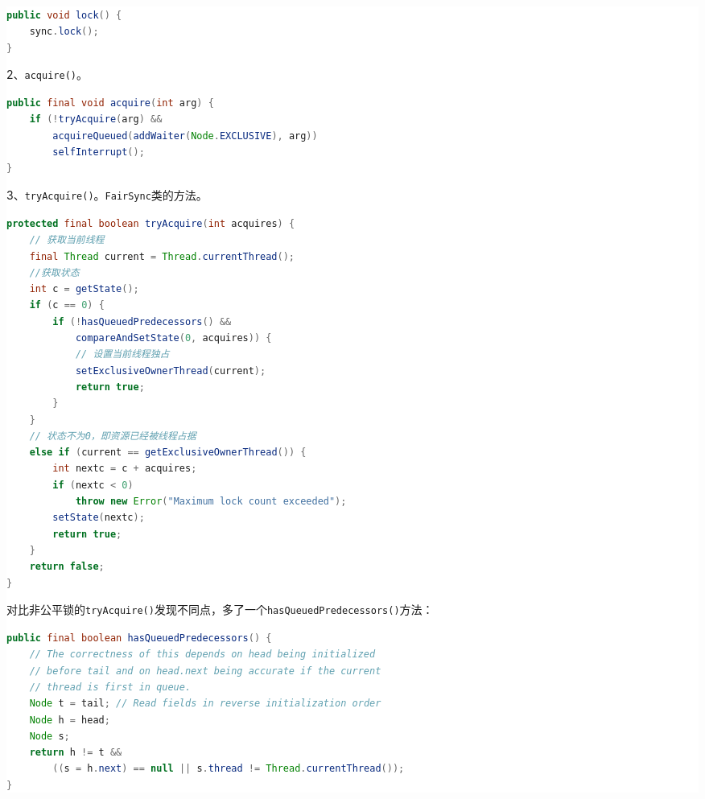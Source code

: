 ```java
public void lock() {
    sync.lock();
}
```

2、`acquire()`。

```java
public final void acquire(int arg) {
    if (!tryAcquire(arg) &&
        acquireQueued(addWaiter(Node.EXCLUSIVE), arg))
        selfInterrupt();
}
```

3、`tryAcquire()`。`FairSync`类的方法。

```java
protected final boolean tryAcquire(int acquires) {
	// 获取当前线程
    final Thread current = Thread.currentThread();
    //获取状态
    int c = getState();
    if (c == 0) {
        if (!hasQueuedPredecessors() &&
            compareAndSetState(0, acquires)) {
            // 设置当前线程独占
            setExclusiveOwnerThread(current);
            return true;
        }
    }
    // 状态不为0，即资源已经被线程占据
    else if (current == getExclusiveOwnerThread()) {
        int nextc = c + acquires;
        if (nextc < 0)
            throw new Error("Maximum lock count exceeded");
        setState(nextc);
        return true;
    }
    return false;
}
```

对比非公平锁的`tryAcquire()`发现不同点，多了一个`hasQueuedPredecessors()`方法：

```java
public final boolean hasQueuedPredecessors() {
    // The correctness of this depends on head being initialized
    // before tail and on head.next being accurate if the current
    // thread is first in queue.
    Node t = tail; // Read fields in reverse initialization order
    Node h = head;
    Node s;
    return h != t &&
        ((s = h.next) == null || s.thread != Thread.currentThread());
}
```
